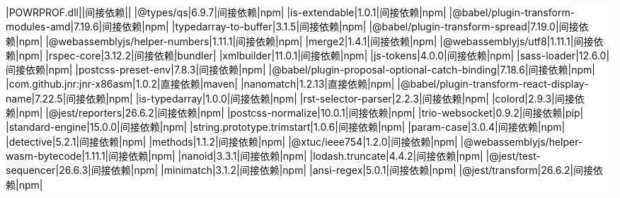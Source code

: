 |POWRPROF.dll||间接依赖||
|@types/qs|6.9.7|间接依赖|npm|
|is-extendable|1.0.1|间接依赖|npm|
|@babel/plugin-transform-modules-amd|7.19.6|间接依赖|npm|
|typedarray-to-buffer|3.1.5|间接依赖|npm|
|@babel/plugin-transform-spread|7.19.0|间接依赖|npm|
|@webassemblyjs/helper-numbers|1.11.1|间接依赖|npm|
|merge2|1.4.1|间接依赖|npm|
|@webassemblyjs/utf8|1.11.1|间接依赖|npm|
|rspec-core|3.12.2|间接依赖|bundler|
|xmlbuilder|11.0.1|间接依赖|npm|
|js-tokens|4.0.0|间接依赖|npm|
|sass-loader|12.6.0|间接依赖|npm|
|postcss-preset-env|7.8.3|间接依赖|npm|
|@babel/plugin-proposal-optional-catch-binding|7.18.6|间接依赖|npm|
|com.github.jnr:jnr-x86asm|1.0.2|直接依赖|maven|
|nanomatch|1.2.13|直接依赖|npm|
|@babel/plugin-transform-react-display-name|7.22.5|间接依赖|npm|
|is-typedarray|1.0.0|间接依赖|npm|
|rst-selector-parser|2.2.3|间接依赖|npm|
|colord|2.9.3|间接依赖|npm|
|@jest/reporters|26.6.2|间接依赖|npm|
|postcss-normalize|10.0.1|间接依赖|npm|
|trio-websocket|0.9.2|间接依赖|pip|
|standard-engine|15.0.0|间接依赖|npm|
|string.prototype.trimstart|1.0.6|间接依赖|npm|
|param-case|3.0.4|间接依赖|npm|
|detective|5.2.1|间接依赖|npm|
|methods|1.1.2|间接依赖|npm|
|@xtuc/ieee754|1.2.0|间接依赖|npm|
|@webassemblyjs/helper-wasm-bytecode|1.11.1|间接依赖|npm|
|nanoid|3.3.1|间接依赖|npm|
|lodash.truncate|4.4.2|间接依赖|npm|
|@jest/test-sequencer|26.6.3|间接依赖|npm|
|minimatch|3.1.2|间接依赖|npm|
|ansi-regex|5.0.1|间接依赖|npm|
|@jest/transform|26.6.2|间接依赖|npm|